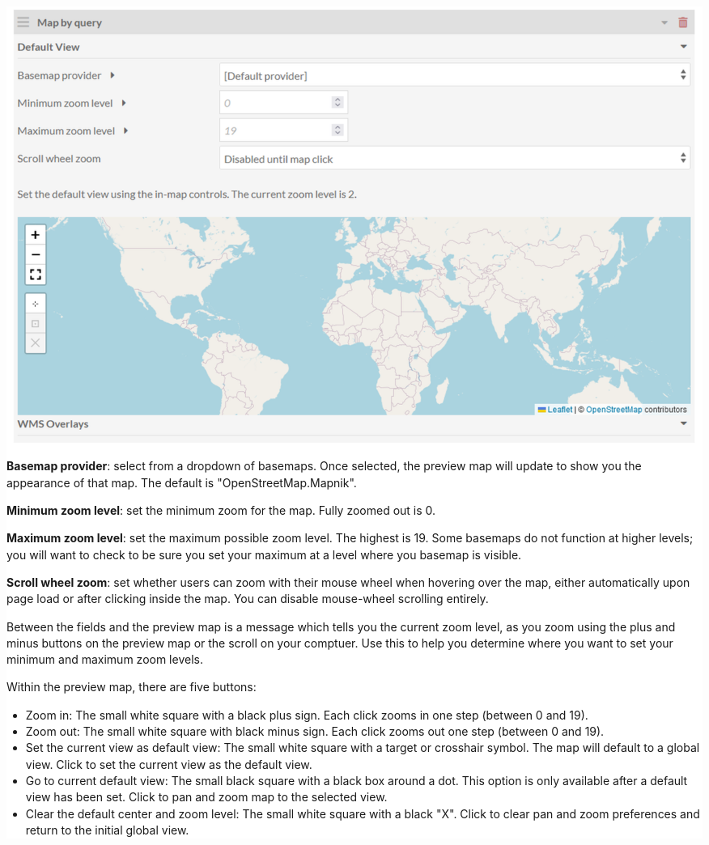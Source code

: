 ![Map by attachments block open to Default Settings. There is no information in any field, and the preview map is zoomed in to level 2](../modules/modulesfiles/mappingBlockDefaultView1.png)

**Basemap provider**: select from a dropdown of basemaps. Once selected, the preview map will update to show you the appearance of that map. The default is "OpenStreetMap.Mapnik".

**Minimum zoom level**: set the minimum zoom for the map. Fully zoomed out is 0.

**Maximum zoom level**: set the maximum possible zoom level. The highest is 19. Some basemaps do not function at higher levels; you will want to check to be sure you set your maximum at a level where you basemap is visible.

**Scroll wheel zoom**: set whether users can zoom with their mouse wheel when hovering over the map, either automatically upon page load or after clicking inside the map. You can disable mouse-wheel scrolling entirely.

Between the fields and the preview map is a message which tells you the current zoom level, as you zoom using the plus and minus buttons on the preview map or the scroll on your comptuer. Use this to help you determine where you want to set your minimum and maximum zoom levels.

Within the preview map, there are five buttons:

 * Zoom in: The small white square with a black plus sign. Each click zooms in one step (between 0 and 19).
 * Zoom out: The small white square with black minus sign. Each click zooms out one step (between 0 and 19).
 * Set the current view as default view: The small white square with a target or crosshair symbol. The map will default to a global view. Click to set the current view as the default view.
 * Go to current default view: The small black square with a black box around a dot. This option is only available after a default view has been set. Click to pan and zoom map to the selected view.
 * Clear the default center and zoom level: The small white square with a black "X". Click to clear pan and zoom preferences and return to the initial global view.
